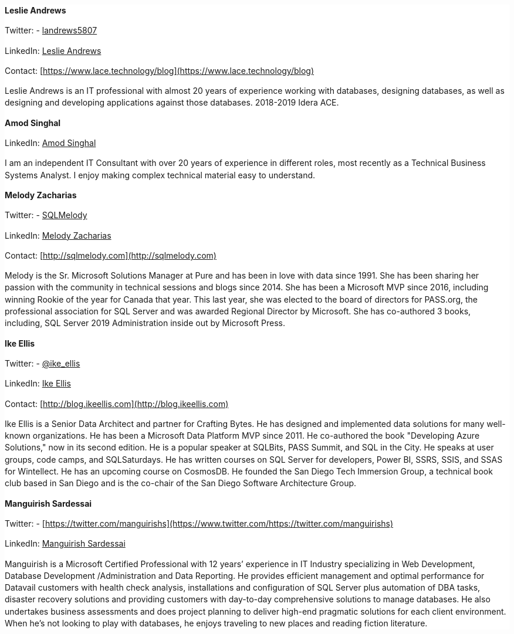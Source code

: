 **Leslie Andrews**
 
Twitter:  - [landrews5807](https://www.twitter.com/landrews5807)
 
LinkedIn: [Leslie Andrews](https://www.linkedin.com/pub/leslie-andrews-csm/9/491/b89)
 
Contact: [https://www.lace.technology/blog](https://www.lace.technology/blog)
 
Leslie Andrews is an IT professional with almost 20 years of experience working with databases, designing databases, as well as designing and developing applications against those databases. 2018-2019 Idera ACE.
 
**Amod Singhal**
 
LinkedIn: [Amod Singhal](https://www.linkedin.com/in/amodsinghal/)
 
I am an independent IT Consultant with over 20 years of experience in different roles, most recently as a Technical Business Systems Analyst. I enjoy making complex technical material easy to understand.
 
**Melody Zacharias**
 
Twitter:  - [SQLMelody](https://www.twitter.com/SQLMelody)
 
LinkedIn: [Melody Zacharias](http://ca.linkedin.com/in/melodyzacharias)
 
Contact: [http://sqlmelody.com](http://sqlmelody.com)
 
Melody is the Sr. Microsoft Solutions Manager at Pure and has been in love with data since 1991. She has been sharing her passion with the community in technical sessions and blogs since 2014. She has been a Microsoft MVP since 2016, including winning Rookie of the year for Canada that year. This last year, she was elected to the board of directors for PASS.org, the professional association for SQL Server and was awarded Regional Director by Microsoft. She has co-authored 3 books, including, SQL Server 2019 Administration inside out by Microsoft Press.
 
**Ike Ellis**
 
Twitter:  - [@ike_ellis](https://www.twitter.com/@ike_ellis)
 
LinkedIn: [Ike Ellis](http://www.linkedin.com/in/ikeellis)
 
Contact: [http://blog.ikeellis.com](http://blog.ikeellis.com)
 
Ike Ellis is a Senior Data Architect and partner for Crafting Bytes. He has designed and implemented data solutions for many well-known organizations.  He has been a Microsoft Data Platform MVP since 2011. He co-authored the book "Developing Azure Solutions," now in its second edition. He is a popular speaker at SQLBits, PASS Summit, and SQL in the City. He speaks at user groups, code camps, and SQLSaturdays. He has written courses on SQL Server for developers, Power BI, SSRS, SSIS, and SSAS for Wintellect. He has an upcoming course on CosmosDB. He founded the San Diego Tech Immersion Group, a technical book club based in San Diego and is the co-chair of the San Diego Software Architecture Group.
 
**Manguirish Sardessai**
 
Twitter:  - [https://twitter.com/manguirishs](https://www.twitter.com/https://twitter.com/manguirishs)
 
LinkedIn: [Manguirish Sardessai](https://www.linkedin.com/in/manguirish-sardessai/)
 
Manguirish is a Microsoft Certified Professional with 12 years’ experience in IT Industry specializing in Web Development, Database Development /Administration and Data Reporting. He provides efficient management and optimal performance for Datavail customers with health check analysis, installations and configuration of SQL Server plus automation of DBA tasks, disaster recovery solutions and providing customers with day-to-day comprehensive solutions to manage databases. He also undertakes business assessments and does project planning to deliver high-end pragmatic solutions for each client environment. When he’s not looking to play with databases, he enjoys traveling to new places and reading fiction literature.
 